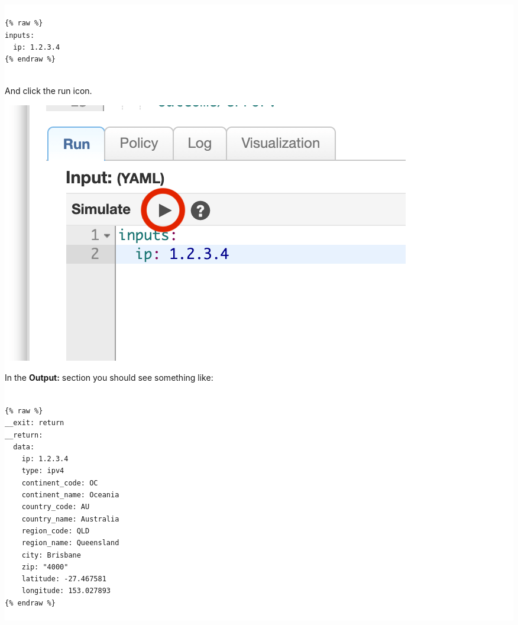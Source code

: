 <pre style="max-height:29.5em;">
<code class="language-yaml">
{% raw %}
inputs:
  ip: 1.2.3.4
{% endraw %}
</code>
</pre>

And click the run icon.

<div class="cerb-screenshot">
<img src="/assets/images/guides/integrations/ipstack/automation-run.png" class="screenshot">
</div>

In the **Output:** section you should see something like:

<pre>
<code class="language-yaml">
{% raw %}
__exit: return
__return:
  data:
    ip: 1.2.3.4
    type: ipv4
    continent_code: OC
    continent_name: Oceania
    country_code: AU
    country_name: Australia
    region_code: QLD
    region_name: Queensland
    city: Brisbane
    zip: "4000"
    latitude: -27.467581
    longitude: 153.027893
{% endraw %}
</code>
</pre>
